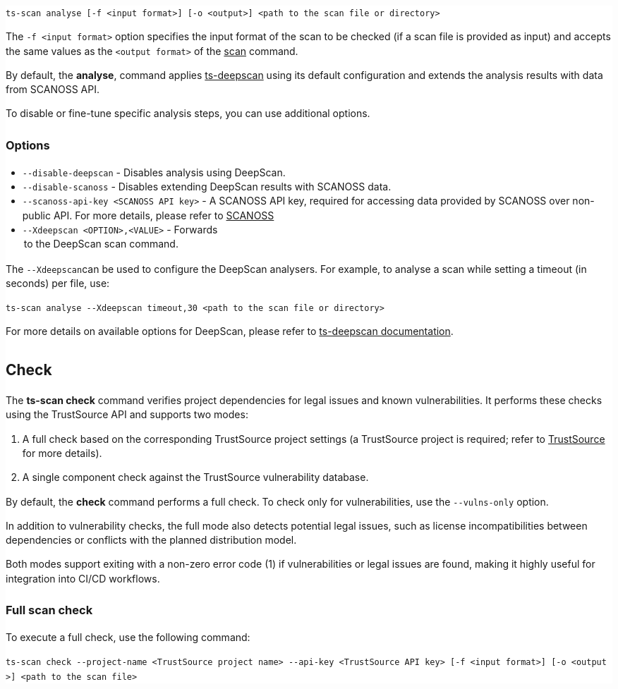 ```shell
ts-scan analyse [-f <input format>] [-o <output>] <path to the scan file or directory>
```

The ```-f <input format>``` option specifies the input format of the scan to be checked (if a scan file is provided as input) and accepts the same values as the ```<output format>``` of the [scan](#scan) command.

By default, the **analyse**, command applies [ts-deepscan](https://github.com/TrustSource/ts-deepscan) using its default configuration and extends the analysis results with data from SCANOSS API.

To disable or fine-tune specific analysis steps, you can use additional options.

### Options

* ```--disable-deepscan``` - Disables analysis using DeepScan.
* ```--disable-scanoss``` - Disables extending DeepScan results with SCANOSS data.
* ```--scanoss-api-key <SCANOSS API key>``` - A SCANOSS API key, required for accessing data provided by SCANOSS over non-public API. For more details, please refer to [SCANOSS](https://www.scanoss.com)   
* ```--Xdeepscan <OPTION>,<VALUE>``` - Forwards <OPTION> <VALUE> to the DeepScan **scan** command.

The ```--Xdeepscan```can be used to configure the DeepScan analysers. For example, to analyse a scan while setting a timeout (in seconds) per file, use:  

```shell
ts-scan analyse --Xdeepscan timeout,30 <path to the scan file or directory>
```

For more details on available options for DeepScan, please refer to [ts-deepscan documentation](https://github.com/TrustSource/ts-deepscan).

## Check

The **ts-scan check** command verifies project dependencies for legal issues and known vulnerabilities. It performs these checks using the TrustSource API and supports two modes:

1. A full check based on the corresponding TrustSource project settings (a TrustSource project is required; refer to [TrustSource](https://www.trustsource.io) for more details).

2. A single component check against the TrustSource vulnerability database.

By default, the **check** command performs a full check. To check only for vulnerabilities, use the ```--vulns-only``` option.

In addition to vulnerability checks, the full mode also detects potential legal issues, such as license incompatibilities between dependencies or conflicts with the planned distribution model.

Both modes support exiting with a non-zero error code (1) if vulnerabilities or legal issues are found, making it highly useful for integration into CI/CD workflows.


### Full scan check

To execute a full check, use the following command:

```shell
ts-scan check --project-name <TrustSource project name> --api-key <TrustSource API key> [-f <input format>] [-o <output>] <path to the scan file>
```
